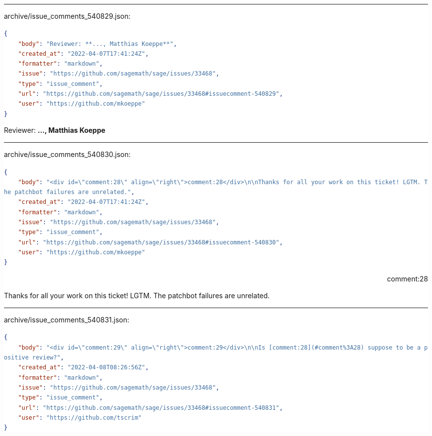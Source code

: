 

---

archive/issue_comments_540829.json:
```json
{
    "body": "Reviewer: **..., Matthias Koeppe**",
    "created_at": "2022-04-07T17:41:24Z",
    "formatter": "markdown",
    "issue": "https://github.com/sagemath/sage/issues/33468",
    "type": "issue_comment",
    "url": "https://github.com/sagemath/sage/issues/33468#issuecomment-540829",
    "user": "https://github.com/mkoeppe"
}
```

Reviewer: **..., Matthias Koeppe**



---

archive/issue_comments_540830.json:
```json
{
    "body": "<div id=\"comment:28\" align=\"right\">comment:28</div>\n\nThanks for all your work on this ticket! LGTM. The patchbot failures are unrelated.",
    "created_at": "2022-04-07T17:41:24Z",
    "formatter": "markdown",
    "issue": "https://github.com/sagemath/sage/issues/33468",
    "type": "issue_comment",
    "url": "https://github.com/sagemath/sage/issues/33468#issuecomment-540830",
    "user": "https://github.com/mkoeppe"
}
```

<div id="comment:28" align="right">comment:28</div>

Thanks for all your work on this ticket! LGTM. The patchbot failures are unrelated.



---

archive/issue_comments_540831.json:
```json
{
    "body": "<div id=\"comment:29\" align=\"right\">comment:29</div>\n\nIs [comment:28](#comment%3A28) suppose to be a positive review?",
    "created_at": "2022-04-08T08:26:56Z",
    "formatter": "markdown",
    "issue": "https://github.com/sagemath/sage/issues/33468",
    "type": "issue_comment",
    "url": "https://github.com/sagemath/sage/issues/33468#issuecomment-540831",
    "user": "https://github.com/tscrim"
}
```
